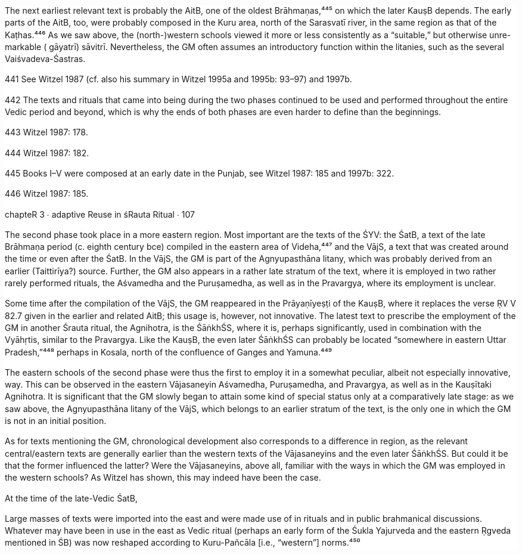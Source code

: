 The next earliest relevant text is probably the AitB, one of the oldest Brāhmaṇas,⁴⁴⁵ on which the later KauṣB depends. The early parts of the AitB, too, were probably composed in the Kuru area, north of the Sarasvatī river, in the same region as that of the Kaṭhas.⁴⁴⁶ As we saw above, the \(north-\)western schools viewed it more or less consistently as a “suitable,” but otherwise unre-markable \( gāyatrī\) sāvitrī. Nevertheless, the GM often assumes an introductory function within the litanies, such as the several Vaiśvadeva-Śastras. 

441 See Witzel 1987 \(cf. also his summary in Witzel 1995a and 1995b: 93–97\) and 1997b. 

442 The texts and rituals that came into being during the two phases continued to be used and performed throughout the entire Vedic period and beyond, which is why the ends of both phases are even harder to define than the beginnings. 

443 Witzel 1987: 178. 

444 Witzel 1987: 182. 

445 Books I–V were composed at an early date in the Punjab, see Witzel 1987: 185 and 1997b: 322. 

446 Witzel 1987: 185. 

chapteR 3 ∙ adaptive Reuse in śRauta Ritual ∙ 107

The second phase took place in a more eastern region. Most important are the texts of the ŚYV: the ŚatB, a text of the late Brāhmaṇa period \(c. eighth century bce\) compiled in the eastern area of Videha,⁴⁴⁷ and the VājS, a text that was created around the time or even after the ŚatB. In the VājS, the GM is part of the Agnyupasthāna litany, which was probably derived from an earlier \(Taittirīya?\) source. Further, the GM also appears in a rather late stratum of the text, where it is employed in two rather rarely performed rituals, the Aśvamedha and the Puruṣamedha, as well as in the Pravargya, where its employment is unclear. 

Some time after the compilation of the VājS, the GM reappeared in the Prāyaṇīyeṣṭi of the KauṣB, where it replaces the verse ṚV V 82.7 given in the earlier and related AitB; this usage is, however, not innovative. The latest text to prescribe the employment of the GM in another Śrauta ritual, the Agnihotra, is the ŚāṅkhŚS, where it is, perhaps significantly, used in combination with the Vyāhṛtis, similar to the Pravargya. Like the KauṣB, the even later ŚāṅkhŚS can probably be located “somewhere in eastern Uttar Pradesh,”⁴⁴⁸ perhaps in Kosala, north of the confluence of Ganges and Yamuna.⁴⁴⁹

The eastern schools of the second phase were thus the first to employ it in a somewhat peculiar, albeit not especially innovative, way. This can be observed in the eastern Vājasaneyin Aśvamedha, Puruṣamedha, and Pravargya, as well as in the Kauṣītaki Agnihotra. It is significant that the GM slowly began to attain some kind of special status only at a comparatively late stage: as we saw above, the Agnyupasthāna litany of the VājS, which belongs to an earlier stratum of the text, is the only one in which the GM is not in an initial position. 

As for texts mentioning the GM, chronological development also corresponds to a difference in region, as the relevant central/eastern texts are generally earlier than the western texts of the Vājasaneyins and the even later ŚāṅkhŚS. But could it be that the former influenced the latter? Were the Vājasaneyins, above all, familiar with the ways in which the GM was employed in the western schools? As Witzel has shown, this may indeed have been the case. 

At the time of the late-Vedic ŚatB, 

Large masses of texts were imported into the east and were made use of in rituals and in public brahmanical discussions. Whatever may have been in use in the east as Vedic ritual \(perhaps an early form of the Śukla Yajurveda and the eastern Ṛgveda mentioned in ŚB\) was now reshaped according to Kuru-Pañcāla \[i.e., “western”\] norms.⁴⁵⁰

